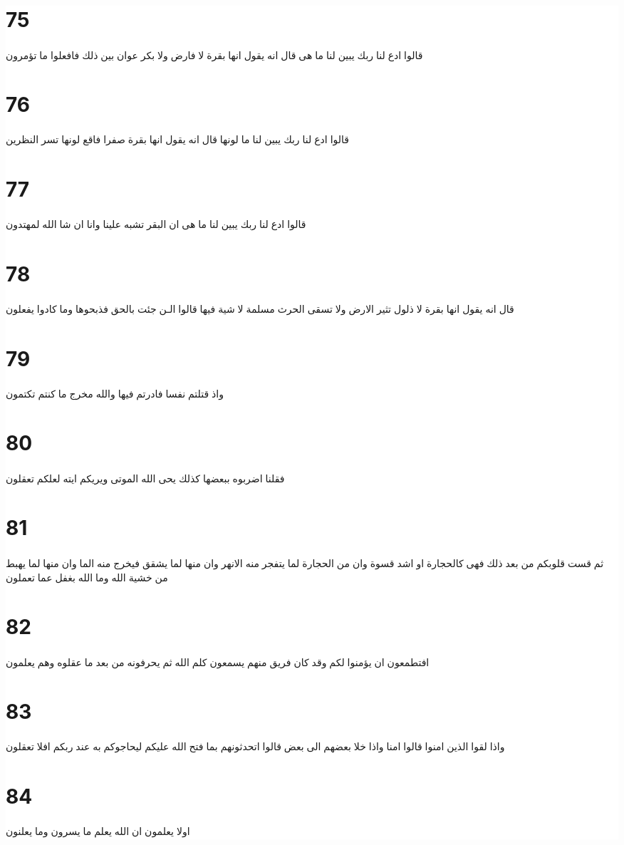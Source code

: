 # 75

قالوا ادع لنا ربك يبين لنا ما هى قال انه يقول انها بقرة لا فارض ولا بكر عوان بين ذلك فافعلوا ما تؤمرون

# 76

قالوا ادع لنا ربك يبين لنا ما لونها قال انه يقول انها بقرة صفرا فاقع لونها تسر النظرين

# 77

قالوا ادع لنا ربك يبين لنا ما هى ان البقر تشبه علينا وانا ان شا الله لمهتدون

# 78

قال انه يقول انها بقرة لا ذلول تثير الارض ولا تسقى الحرث مسلمة لا شية فيها قالوا الـن جئت بالحق فذبحوها وما كادوا يفعلون

# 79

واذ قتلتم نفسا فادرتم فيها والله مخرج ما كنتم تكتمون

# 80

فقلنا اضربوه ببعضها كذلك يحى الله الموتى ويريكم ايته لعلكم تعقلون

# 81

ثم قست قلوبكم من بعد ذلك فهى كالحجارة او اشد قسوة وان من الحجارة لما يتفجر منه الانهر وان منها لما يشقق فيخرج منه الما وان منها لما يهبط من خشية الله وما الله بغفل عما تعملون

# 82

افتطمعون ان يؤمنوا لكم وقد كان فريق منهم يسمعون كلم الله ثم يحرفونه من بعد ما عقلوه وهم يعلمون

# 83

واذا لقوا الذين امنوا قالوا امنا واذا خلا بعضهم الى بعض قالوا اتحدثونهم بما فتح الله عليكم ليحاجوكم به عند ربكم افلا تعقلون

# 84

اولا يعلمون ان الله يعلم ما يسرون وما يعلنون
